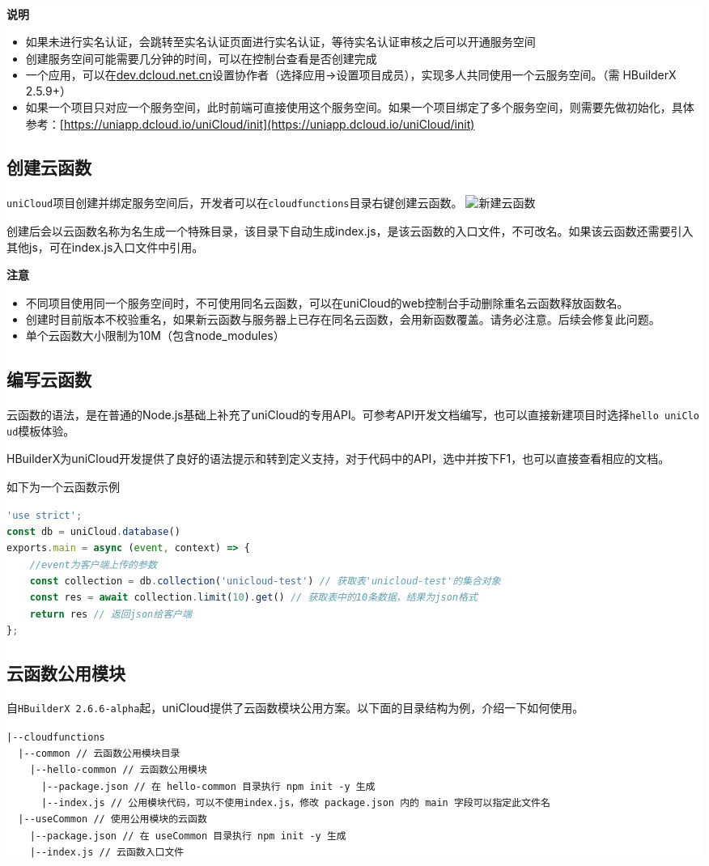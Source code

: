 **说明**

- 如果未进行实名认证，会跳转至实名认证页面进行实名认证，等待实名认证审核之后可以开通服务空间
- 创建服务空间可能需要几分钟的时间，可以在控制台查看是否创建完成
- 一个应用，可以在[dev.dcloud.net.cn](https://dev.dcloud.net.cn)设置协作者（选择应用->设置项目成员），实现多人共同使用一个云服务空间。（需 HBuilderX 2.5.9+）
- 如果一个项目只对应一个服务空间，此时前端可直接使用这个服务空间。如果一个项目绑定了多个服务空间，则需要先做初始化，具体参考：[https://uniapp.dcloud.io/uniCloud/init](https://uniapp.dcloud.io/uniCloud/init)

## 创建云函数

`uniCloud`项目创建并绑定服务空间后，开发者可以在`cloudfunctions`目录右键创建云函数。
![新建云函数](http://img.cdn.aliyun.dcloud.net.cn/uni-app/uniCloud/unicloud-02.png)

创建后会以云函数名称为名生成一个特殊目录，该目录下自动生成index.js，是该云函数的入口文件，不可改名。如果该云函数还需要引入其他js，可在index.js入口文件中引用。

**注意**

- 不同项目使用同一个服务空间时，不可使用同名云函数，可以在uniCloud的web控制台手动删除重名云函数释放函数名。
- 创建时目前版本不校验重名，如果新云函数与服务器上已存在同名云函数，会用新函数覆盖。请务必注意。后续会修复此问题。
- 单个云函数大小限制为10M（包含node_modules）

## 编写云函数
云函数的语法，是在普通的Node.js基础上补充了uniCloud的专用API。可参考API开发文档编写，也可以直接新建项目时选择`hello uniCloud`模板体验。

HBuilderX为uniCloud开发提供了良好的语法提示和转到定义支持，对于代码中的API，选中并按下F1，也可以直接查看相应的文档。

如下为一个云函数示例
```javascript
'use strict';
const db = uniCloud.database()
exports.main = async (event, context) => {
	//event为客户端上传的参数
	const collection = db.collection('unicloud-test') // 获取表'unicloud-test'的集合对象
	const res = await collection.limit(10).get() // 获取表中的10条数据，结果为json格式
	return res // 返回json给客户端
};

```

<span id="common"></span>
## 云函数公用模块

自`HBuilderX 2.6.6-alpha`起，uniCloud提供了云函数模块公用方案。以下面的目录结构为例，介绍一下如何使用。

```
|--cloudfunctions
  |--common // 云函数公用模块目录
    |--hello-common // 云函数公用模块
      |--package.json // 在 hello-common 目录执行 npm init -y 生成
      |--index.js // 公用模块代码，可以不使用index.js，修改 package.json 内的 main 字段可以指定此文件名
  |--useCommon // 使用公用模块的云函数
    |--package.json // 在 useCommon 目录执行 npm init -y 生成
    |--index.js // 云函数入口文件
```
